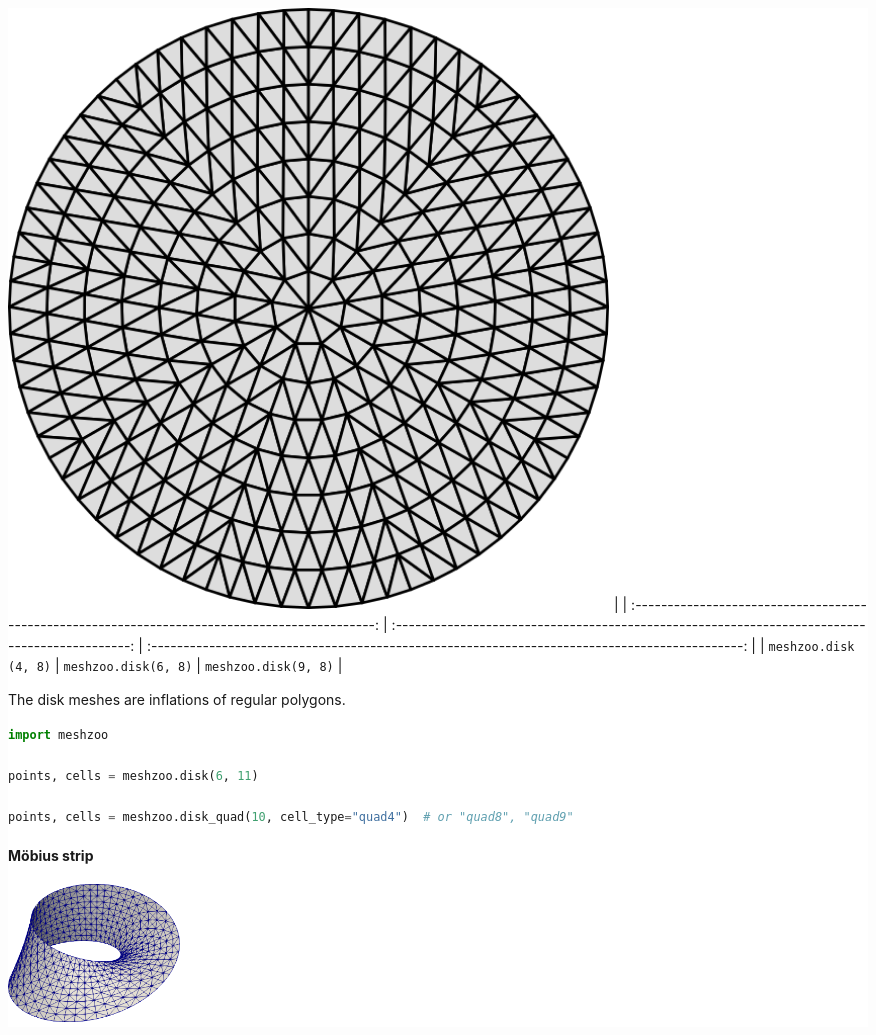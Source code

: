 <img src="https://raw.githubusercontent.com/meshpro/meshzoo/assets/9gon_disk.svg" width="70%"> |
| :---------------------------------------------------------------------------------------------: | :--------------------------------------------------------------------------------------------: | :--------------------------------------------------------------------------------------------: |
|                                      `meshzoo.disk(4, 8)`                                       |                                      `meshzoo.disk(6, 8)`                                      |                                      `meshzoo.disk(9, 8)`                                      |

The disk meshes are inflations of regular polygons.

```python
import meshzoo

points, cells = meshzoo.disk(6, 11)

points, cells = meshzoo.disk_quad(10, cell_type="quad4")  # or "quad8", "quad9"
```

#### Möbius strip

<img src="https://raw.githubusercontent.com/meshpro/meshzoo/assets/moebius.png" width="20%">
